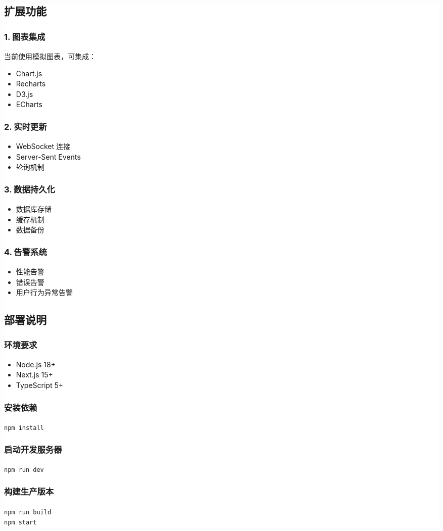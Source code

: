 ## 扩展功能

### 1. 图表集成

当前使用模拟图表，可集成：

- Chart.js
- Recharts
- D3.js
- ECharts

### 2. 实时更新

- WebSocket 连接
- Server-Sent Events
- 轮询机制

### 3. 数据持久化

- 数据库存储
- 缓存机制
- 数据备份

### 4. 告警系统

- 性能告警
- 错误告警
- 用户行为异常告警

## 部署说明

### 环境要求

- Node.js 18+
- Next.js 15+
- TypeScript 5+

### 安装依赖

```bash
npm install
```

### 启动开发服务器

```bash
npm run dev
```

### 构建生产版本

```bash
npm run build
npm start
```
